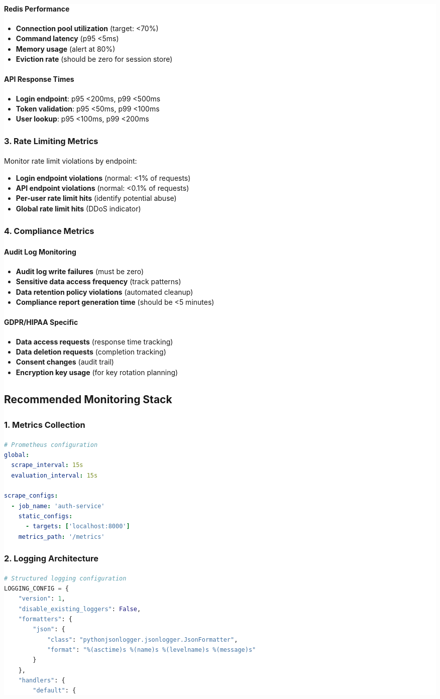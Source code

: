 #### Redis Performance
- **Connection pool utilization** (target: <70%)
- **Command latency** (p95 <5ms)
- **Memory usage** (alert at 80%)
- **Eviction rate** (should be zero for session store)

#### API Response Times
- **Login endpoint**: p95 <200ms, p99 <500ms
- **Token validation**: p95 <50ms, p99 <100ms
- **User lookup**: p95 <100ms, p99 <200ms

### 3. Rate Limiting Metrics

Monitor rate limit violations by endpoint:
- **Login endpoint violations** (normal: <1% of requests)
- **API endpoint violations** (normal: <0.1% of requests)
- **Per-user rate limit hits** (identify potential abuse)
- **Global rate limit hits** (DDoS indicator)

### 4. Compliance Metrics

#### Audit Log Monitoring
- **Audit log write failures** (must be zero)
- **Sensitive data access frequency** (track patterns)
- **Data retention policy violations** (automated cleanup)
- **Compliance report generation time** (should be <5 minutes)

#### GDPR/HIPAA Specific
- **Data access requests** (response time tracking)
- **Data deletion requests** (completion tracking)
- **Consent changes** (audit trail)
- **Encryption key usage** (for key rotation planning)

## Recommended Monitoring Stack

### 1. Metrics Collection
```yaml
# Prometheus configuration
global:
  scrape_interval: 15s
  evaluation_interval: 15s

scrape_configs:
  - job_name: 'auth-service'
    static_configs:
      - targets: ['localhost:8000']
    metrics_path: '/metrics'
```

### 2. Logging Architecture
```python
# Structured logging configuration
LOGGING_CONFIG = {
    "version": 1,
    "disable_existing_loggers": False,
    "formatters": {
        "json": {
            "class": "pythonjsonlogger.jsonlogger.JsonFormatter",
            "format": "%(asctime)s %(name)s %(levelname)s %(message)s"
        }
    },
    "handlers": {
        "default": {
```